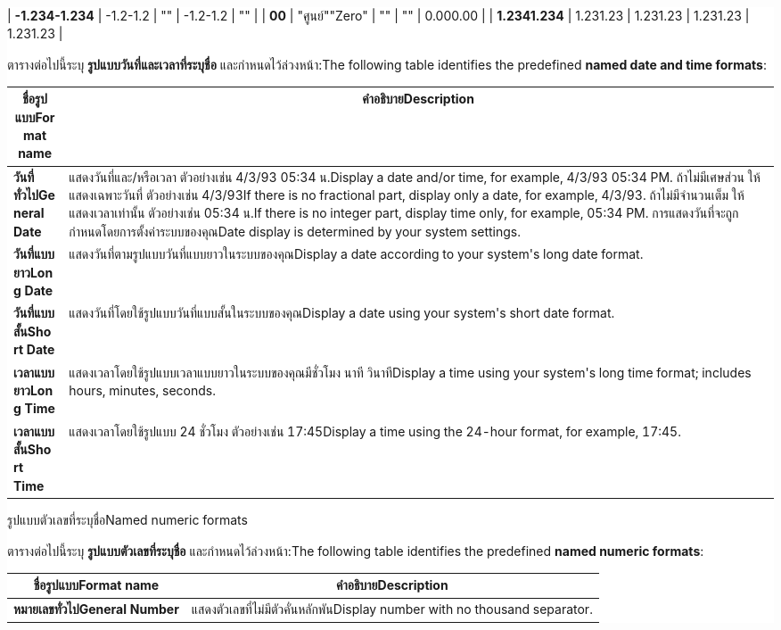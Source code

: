 | <span data-ttu-id="da59a-165">**-1.234**</span><span class="sxs-lookup"><span data-stu-id="da59a-165">**-1.234**</span></span> | <span data-ttu-id="da59a-166">-1.2</span><span class="sxs-lookup"><span data-stu-id="da59a-166">-1.2</span></span> | &quot;&quot; | <span data-ttu-id="da59a-167">-1.2</span><span class="sxs-lookup"><span data-stu-id="da59a-167">-1.2</span></span> | &quot;&quot; |
| <span data-ttu-id="da59a-168">**0**</span><span class="sxs-lookup"><span data-stu-id="da59a-168">**0**</span></span> | <span data-ttu-id="da59a-169">&quot;ศูนย์&quot;</span><span class="sxs-lookup"><span data-stu-id="da59a-169">&quot;Zero&quot;</span></span> | &quot;&quot; | &quot;&quot; | <span data-ttu-id="da59a-170">0.00</span><span class="sxs-lookup"><span data-stu-id="da59a-170">0.00</span></span> |
| <span data-ttu-id="da59a-171">**1.234**</span><span class="sxs-lookup"><span data-stu-id="da59a-171">**1.234**</span></span> | <span data-ttu-id="da59a-172">1.23</span><span class="sxs-lookup"><span data-stu-id="da59a-172">1.23</span></span> | <span data-ttu-id="da59a-173">1.23</span><span class="sxs-lookup"><span data-stu-id="da59a-173">1.23</span></span> | <span data-ttu-id="da59a-174">1.23</span><span class="sxs-lookup"><span data-stu-id="da59a-174">1.23</span></span> | <span data-ttu-id="da59a-175">1.23</span><span class="sxs-lookup"><span data-stu-id="da59a-175">1.23</span></span> |

<span data-ttu-id="da59a-176">ตารางต่อไปนี้ระบุ **รูปแบบวันที่และเวลาที่ระบุชื่อ** และกำหนดไว้ล่วงหน้า:</span><span class="sxs-lookup"><span data-stu-id="da59a-176">The following table identifies the predefined **named date and time formats**:</span></span>

| <span data-ttu-id="da59a-177">**ชื่อรูปแบบ**</span><span class="sxs-lookup"><span data-stu-id="da59a-177">**Format name**</span></span> | <span data-ttu-id="da59a-178">**คำอธิบาย**</span><span class="sxs-lookup"><span data-stu-id="da59a-178">**Description**</span></span> |
| --- | --- |
| <span data-ttu-id="da59a-179">**วันที่ทั่วไป**</span><span class="sxs-lookup"><span data-stu-id="da59a-179">**General Date**</span></span> | <span data-ttu-id="da59a-180">แสดงวันที่และ/หรือเวลา ตัวอย่างเช่น 4/3/93 05:34 น.</span><span class="sxs-lookup"><span data-stu-id="da59a-180">Display a date and/or time, for example, 4/3/93 05:34 PM.</span></span> <span data-ttu-id="da59a-181">ถ้าไม่มีเศษส่วน ให้แสดงเฉพาะวันที่ ตัวอย่างเช่น 4/3/93</span><span class="sxs-lookup"><span data-stu-id="da59a-181">If there is no fractional part, display only a date, for example, 4/3/93.</span></span> <span data-ttu-id="da59a-182">ถ้าไม่มีจำนวนเต็ม ให้แสดงเวลาเท่านั้น ตัวอย่างเช่น 05:34 น.</span><span class="sxs-lookup"><span data-stu-id="da59a-182">If there is no integer part, display time only, for example, 05:34 PM.</span></span> <span data-ttu-id="da59a-183">การแสดงวันที่จะถูกกำหนดโดยการตั้งค่าระบบของคุณ</span><span class="sxs-lookup"><span data-stu-id="da59a-183">Date display is determined by your system settings.</span></span> |
| <span data-ttu-id="da59a-184">**วันที่แบบยาว**</span><span class="sxs-lookup"><span data-stu-id="da59a-184">**Long Date**</span></span> | <span data-ttu-id="da59a-185">แสดงวันที่ตามรูปแบบวันที่แบบยาวในระบบของคุณ</span><span class="sxs-lookup"><span data-stu-id="da59a-185">Display a date according to your system&#39;s long date format.</span></span> |
| <span data-ttu-id="da59a-186">**วันที่แบบสั้น**</span><span class="sxs-lookup"><span data-stu-id="da59a-186">**Short Date**</span></span> | <span data-ttu-id="da59a-187">แสดงวันที่โดยใช้รูปแบบวันที่แบบสั้นในระบบของคุณ</span><span class="sxs-lookup"><span data-stu-id="da59a-187">Display a date using your system&#39;s short date format.</span></span> |
| <span data-ttu-id="da59a-188">**เวลาแบบยาว**</span><span class="sxs-lookup"><span data-stu-id="da59a-188">**Long Time**</span></span> | <span data-ttu-id="da59a-189">แสดงเวลาโดยใช้รูปแบบเวลาแบบยาวในระบบของคุณมีชั่วโมง นาที วินาที</span><span class="sxs-lookup"><span data-stu-id="da59a-189">Display a time using your system&#39;s long time format; includes hours, minutes, seconds.</span></span> |
| <span data-ttu-id="da59a-190">**เวลาแบบสั้น**</span><span class="sxs-lookup"><span data-stu-id="da59a-190">**Short Time**</span></span> | <span data-ttu-id="da59a-191">แสดงเวลาโดยใช้รูปแบบ 24 ชั่วโมง ตัวอย่างเช่น 17:45</span><span class="sxs-lookup"><span data-stu-id="da59a-191">Display a time using the 24-hour format, for example, 17:45.</span></span> |

<span data-ttu-id="da59a-192">รูปแบบตัวเลขที่ระบุชื่อ</span><span class="sxs-lookup"><span data-stu-id="da59a-192">Named numeric formats</span></span>

<span data-ttu-id="da59a-193">ตารางต่อไปนี้ระบุ **รูปแบบตัวเลขที่ระบุชื่อ** และกำหนดไว้ล่วงหน้า:</span><span class="sxs-lookup"><span data-stu-id="da59a-193">The following table identifies the predefined **named numeric formats**:</span></span>

| <span data-ttu-id="da59a-194">**ชื่อรูปแบบ**</span><span class="sxs-lookup"><span data-stu-id="da59a-194">**Format name**</span></span> | <span data-ttu-id="da59a-195">**คำอธิบาย**</span><span class="sxs-lookup"><span data-stu-id="da59a-195">**Description**</span></span> |
| --- | --- |
| <span data-ttu-id="da59a-196">**หมายเลขทั่วไป**</span><span class="sxs-lookup"><span data-stu-id="da59a-196">**General Number**</span></span> | <span data-ttu-id="da59a-197">แสดงตัวเลขที่ไม่มีตัวคั่นหลักพัน</span><span class="sxs-lookup"><span data-stu-id="da59a-197">Display number with no thousand separator.</span></span> |